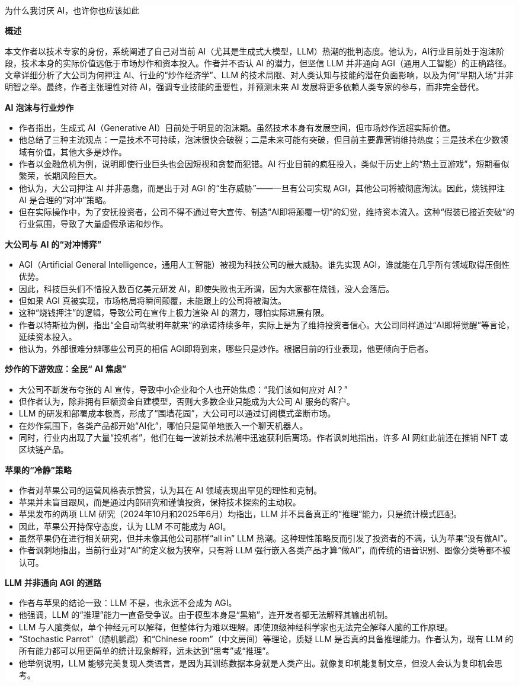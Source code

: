 为什么我讨厌 AI，也许你也应该如此

  

**概述**

  

本文作者以技术专家的身份，系统阐述了自己对当前 AI（尤其是生成式大模型，LLM）热潮的批判态度。他认为，AI行业目前处于泡沫阶段，技术本身的实际价值远低于市场炒作和资本投入。作者并不否认 AI 的潜力，但坚信 LLM 并非通向 AGI（通用人工智能）的正确路径。文章详细分析了大公司为何押注 AI、行业的“炒作经济学”、LLM 的技术局限、对人类认知与技能的潜在负面影响，以及为何“早期入场”并非明智之举。最终，作者主张理性对待 AI，强调专业技能的重要性，并预测未来 AI 发展将更多依赖人类专家的参与，而非完全替代。

  

**AI** **泡沫与行业炒作**

- 作者指出，生成式 AI（Generative AI）目前处于明显的泡沫期。虽然技术本身有发展空间，但市场炒作远超实际价值。
- 他总结了三种主流观点：一是技术不可持续，泡沫很快会破裂；二是未来可能有突破，但目前主要靠营销维持热度；三是技术在少数领域有价值，其他大多是炒作。
- 作者以金融危机为例，说明即使行业巨头也会因短视和贪婪而犯错。AI 行业目前的疯狂投入，类似于历史上的“热土豆游戏”，短期看似繁荣，长期风险巨大。
- 他认为，大公司押注 AI 并非愚蠢，而是出于对 AGI 的“生存威胁”——一旦有公司实现 AGI，其他公司将被彻底淘汰。因此，烧钱押注 AI 是合理的“对冲”策略。
- 但在实际操作中，为了安抚投资者，公司不得不通过夸大宣传、制造“AI即将颠覆一切”的幻觉，维持资本流入。这种“假装已接近突破”的行业氛围，导致了大量虚假承诺和炒作。

  

**大公司与** **AI** **的“对冲博弈”**

- AGI（Artificial General Intelligence，通用人工智能）被视为科技公司的最大威胁。谁先实现 AGI，谁就能在几乎所有领域取得压倒性优势。
- 因此，科技巨头们不惜投入数百亿美元研发 AI，即使失败也无所谓，因为大家都在烧钱，没人会落后。
- 但如果 AGI 真被实现，市场格局将瞬间颠覆，未能跟上的公司将被淘汰。
- 这种“烧钱押注”的逻辑，导致公司在宣传上极力渲染 AI 的潜力，哪怕实际进展有限。
- 作者以特斯拉为例，指出“全自动驾驶明年就来”的承诺持续多年，实际上是为了维持投资者信心。大公司同样通过“AI即将觉醒”等言论，延续资本投入。
- 他认为，外部很难分辨哪些公司真的相信 AGI即将到来，哪些只是炒作。根据目前的行业表现，他更倾向于后者。

  

**炒作的下游效应：全民“** **AI** **焦虑”**

- 大公司不断发布夸张的 AI 宣传，导致中小企业和个人也开始焦虑：“我们该如何应对 AI？”
- 但作者认为，除非拥有巨额资金自建模型，否则大多数企业只能成为大公司 AI 服务的客户。
- LLM 的研发和部署成本极高，形成了“围墙花园”，大公司可以通过订阅模式垄断市场。
- 在炒作氛围下，各类产品都开始“AI化”，哪怕只是简单地嵌入一个聊天机器人。
- 同时，行业内出现了大量“投机者”，他们在每一波新技术热潮中迅速获利后离场。作者讽刺地指出，许多 AI 网红此前还在推销 NFT 或区块链产品。

  

**苹果的“冷静”策略**

- 作者对苹果公司的运营风格表示赞赏，认为其在 AI 领域表现出罕见的理性和克制。
- 苹果并未盲目跟风，而是通过内部研究和谨慎投资，保持技术探索的主动权。
- 苹果发布的两项 LLM 研究（2024年10月和2025年6月）均指出，LLM 并不具备真正的“推理”能力，只是统计模式匹配。
- 因此，苹果公开持保守态度，认为 LLM 不可能成为 AGI。
- 虽然苹果仍在进行相关研究，但并未像其他公司那样“all in” LLM 热潮。这种理性策略反而引发了投资者的不满，认为苹果“没有做AI”。
- 作者讽刺地指出，当前行业对“AI”的定义极为狭窄，只有将 LLM 强行嵌入各类产品才算“做AI”，而传统的语音识别、图像分类等都不被认可。

  

**LLM** **并非通向** **AGI** **的道路**

- 作者与苹果的结论一致：LLM 不是，也永远不会成为 AGI。
- 他强调，LLM 的“推理”能力一直备受争议。由于模型本身是“黑箱”，连开发者都无法解释其输出机制。
- LLM 与人脑类似，单个神经元可以解释，但整体行为难以理解。即使顶级神经科学家也无法完全解释人脑的工作原理。
- “Stochastic Parrot”（随机鹦鹉）和“Chinese room”（中文房间）等理论，质疑 LLM 是否真的具备推理能力。作者认为，现有 LLM 的所有能力都可以用更简单的统计现象解释，远未达到“思考”或“推理”。
- 他举例说明，LLM 能够完美复现人类语言，是因为其训练数据本身就是人类产出。就像复印机能复制文章，但没人会认为复印机会思考。
